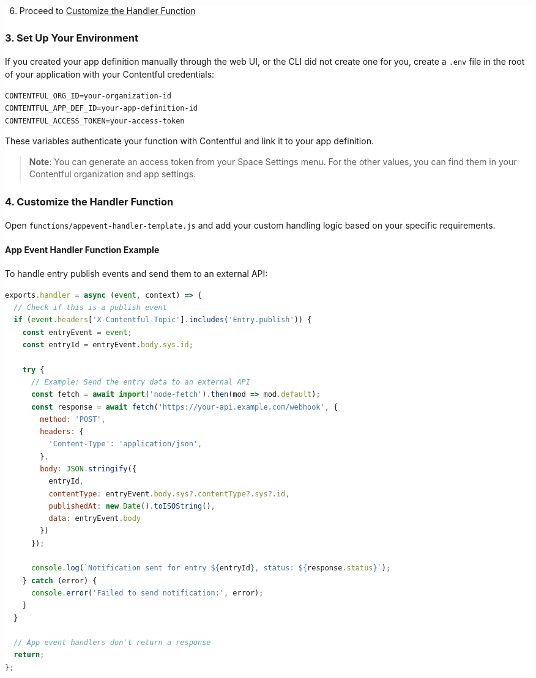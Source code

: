   6. Proceed to [Customize the Handler Function](#4-customize-the-handler-function)

### 3. Set Up Your Environment

If you created your app definition manually through the web UI, or the CLI did not create one for you, create a `.env` file in the root of your application with your Contentful credentials:

```env
CONTENTFUL_ORG_ID=your-organization-id
CONTENTFUL_APP_DEF_ID=your-app-definition-id
CONTENTFUL_ACCESS_TOKEN=your-access-token
```

These variables authenticate your function with Contentful and link it to your app definition.

> **Note**: You can generate an access token from your Space Settings menu. For the other values, you can find them in your Contentful organization and app settings.

### 4. Customize the Handler Function

Open `functions/appevent-handler-template.js` and add your custom handling logic based on your specific requirements.

#### App Event Handler Function Example

To handle entry publish events and send them to an external API:

```js
exports.handler = async (event, context) => {
  // Check if this is a publish event
  if (event.headers['X-Contentful-Topic'].includes('Entry.publish')) {
    const entryEvent = event;
    const entryId = entryEvent.body.sys.id;
    
    try {
      // Example: Send the entry data to an external API
      const fetch = await import('node-fetch').then(mod => mod.default);
      const response = await fetch('https://your-api.example.com/webhook', {
        method: 'POST',
        headers: {
          'Content-Type': 'application/json',
        },
        body: JSON.stringify({
          entryId,
          contentType: entryEvent.body.sys?.contentType?.sys?.id,
          publishedAt: new Date().toISOString(),
          data: entryEvent.body
        })
      });
      
      console.log(`Notification sent for entry ${entryId}, status: ${response.status}`);
    } catch (error) {
      console.error('Failed to send notification:', error);
    }
  }
  
  // App event handlers don't return a response
  return;
};
```
